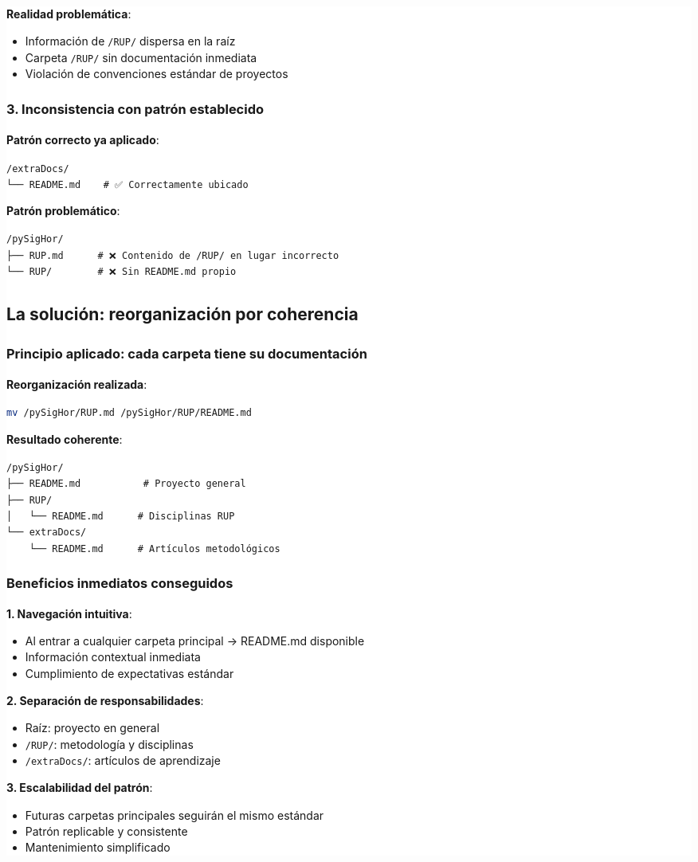 **Realidad problemática**:
- Información de `/RUP/` dispersa en la raíz
- Carpeta `/RUP/` sin documentación inmediata
- Violación de convenciones estándar de proyectos

### 3. Inconsistencia con patrón establecido

**Patrón correcto ya aplicado**:
```
/extraDocs/
└── README.md    # ✅ Correctamente ubicado
```

**Patrón problemático**:
```
/pySigHor/
├── RUP.md      # ❌ Contenido de /RUP/ en lugar incorrecto
└── RUP/        # ❌ Sin README.md propio
```

## La solución: reorganización por coherencia

### Principio aplicado: cada carpeta tiene su documentación

**Reorganización realizada**:
```bash
mv /pySigHor/RUP.md /pySigHor/RUP/README.md
```

**Resultado coherente**:
```
/pySigHor/
├── README.md           # Proyecto general
├── RUP/
│   └── README.md      # Disciplinas RUP
└── extraDocs/
    └── README.md      # Artículos metodológicos
```

### Beneficios inmediatos conseguidos

**1. Navegación intuitiva**:
- Al entrar a cualquier carpeta principal → README.md disponible
- Información contextual inmediata
- Cumplimiento de expectativas estándar

**2. Separación de responsabilidades**:
- Raíz: proyecto en general
- `/RUP/`: metodología y disciplinas
- `/extraDocs/`: artículos de aprendizaje

**3. Escalabilidad del patrón**:
- Futuras carpetas principales seguirán el mismo estándar
- Patrón replicable y consistente
- Mantenimiento simplificado
